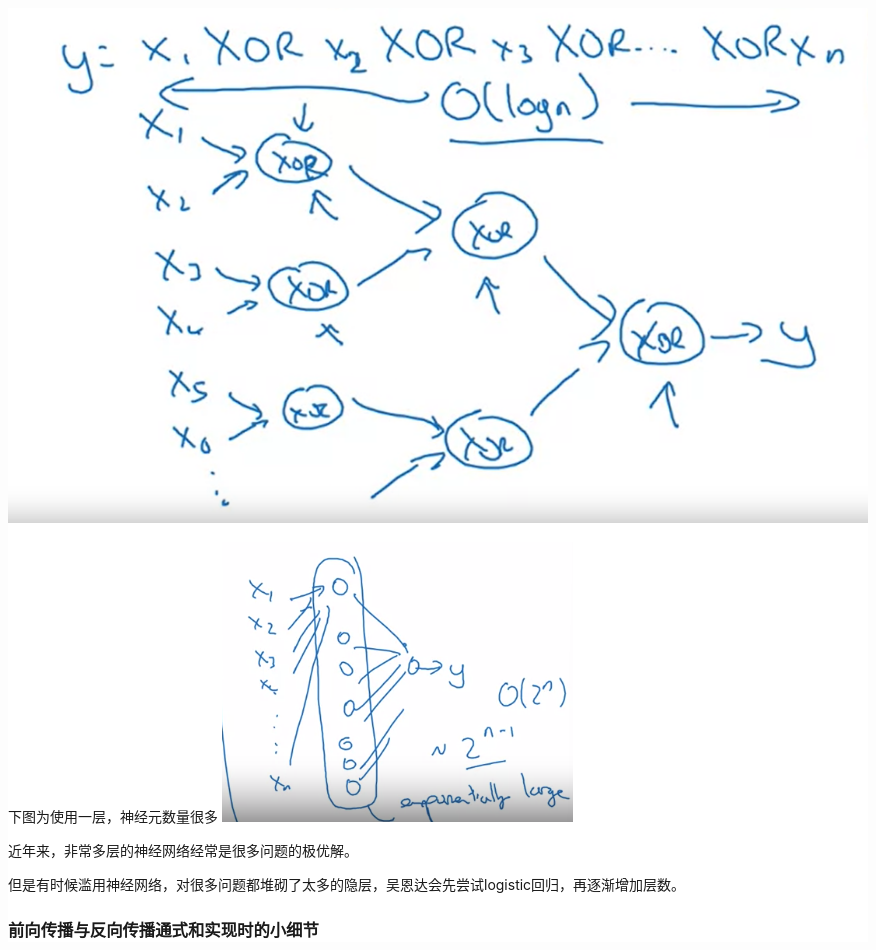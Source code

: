 ![](images/2023-04-20-09-59-08.png)

下图为使用一层，神经元数量很多
![](images/2023-04-20-09-59-16.png)

近年来，非常多层的神经网络经常是很多问题的极优解。

但是有时候滥用神经网络，对很多问题都堆砌了太多的隐层，吴恩达会先尝试logistic回归，再逐渐增加层数。

### 前向传播与反向传播通式和实现时的小细节 